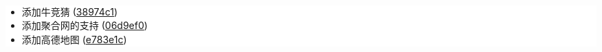 * 添加牛竞猜 ([38974c1](https://github.com/axetroy/sms-boom/commit/38974c1))
* 添加聚合网的支持 ([06d9ef0](https://github.com/axetroy/sms-boom/commit/06d9ef0))
* 添加高德地图 ([e783e1c](https://github.com/axetroy/sms-boom/commit/e783e1c))



